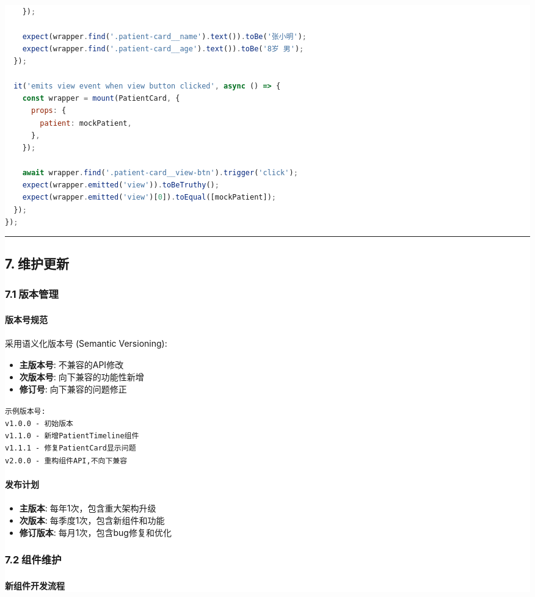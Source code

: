 ```javascript
    });

    expect(wrapper.find('.patient-card__name').text()).toBe('张小明');
    expect(wrapper.find('.patient-card__age').text()).toBe('8岁 男');
  });

  it('emits view event when view button clicked', async () => {
    const wrapper = mount(PatientCard, {
      props: {
        patient: mockPatient,
      },
    });

    await wrapper.find('.patient-card__view-btn').trigger('click');
    expect(wrapper.emitted('view')).toBeTruthy();
    expect(wrapper.emitted('view')[0]).toEqual([mockPatient]);
  });
});
```

---

## 7. 维护更新

### 7.1 版本管理

#### 版本号规范

采用语义化版本号 (Semantic Versioning):

- **主版本号**: 不兼容的API修改
- **次版本号**: 向下兼容的功能性新增
- **修订号**: 向下兼容的问题修正

```
示例版本号:
v1.0.0 - 初始版本
v1.1.0 - 新增PatientTimeline组件
v1.1.1 - 修复PatientCard显示问题
v2.0.0 - 重构组件API,不向下兼容
```

#### 发布计划

- **主版本**: 每年1次，包含重大架构升级
- **次版本**: 每季度1次，包含新组件和功能
- **修订版本**: 每月1次，包含bug修复和优化

### 7.2 组件维护

#### 新组件开发流程
